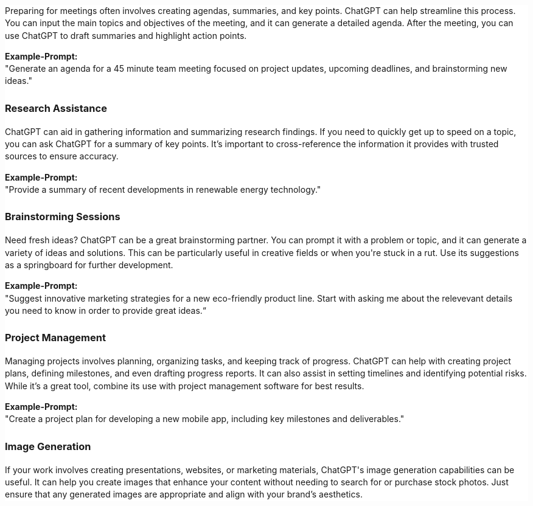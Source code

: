 Preparing for meetings often involves creating agendas, summaries, and key points. ChatGPT can help streamline this process. You can input the main topics and objectives of the meeting, and it can generate a detailed agenda. After the meeting, you can use ChatGPT to draft summaries and highlight action points.

<div class="notice--info center">
<b>Example-Prompt: </b><br>
"Generate an agenda for a 45 minute team meeting focused on project updates, upcoming deadlines, and brainstorming new ideas."
</div>

### Research Assistance

ChatGPT can aid in gathering information and summarizing research findings. If you need to quickly get up to speed on a topic, you can ask ChatGPT for a summary of key points. It’s important to cross-reference the information it provides with trusted sources to ensure accuracy.

<div class="notice--info center">
<b>Example-Prompt: </b><br>
"Provide a summary of recent developments in renewable energy technology."
</div>

### Brainstorming Sessions

Need fresh ideas? ChatGPT can be a great brainstorming partner. You can prompt it with a problem or topic, and it can generate a variety of ideas and solutions. This can be particularly useful in creative fields or when you're stuck in a rut. Use its suggestions as a springboard for further development.

<div class="notice--info center">
<b>Example-Prompt: </b><br>
"Suggest innovative marketing strategies for a new eco-friendly product line. Start with asking me about the relevevant details you need to know in order to provide great ideas.“
</div>

### Project Management

Managing projects involves planning, organizing tasks, and keeping track of progress. ChatGPT can help with creating project plans, defining milestones, and even drafting progress reports. It can also assist in setting timelines and identifying potential risks. While it’s a great tool, combine its use with project management software for best results.

<div class="notice--info center">
<b>Example-Prompt: </b><br>
"Create a project plan for developing a new mobile app, including key milestones and deliverables."
</div>

### Image Generation

If your work involves creating presentations, websites, or marketing materials, ChatGPT's image generation capabilities can be useful. It can help you create images that enhance your content without needing to search for or purchase stock photos. Just ensure that any generated images are appropriate and align with your brand’s aesthetics.
